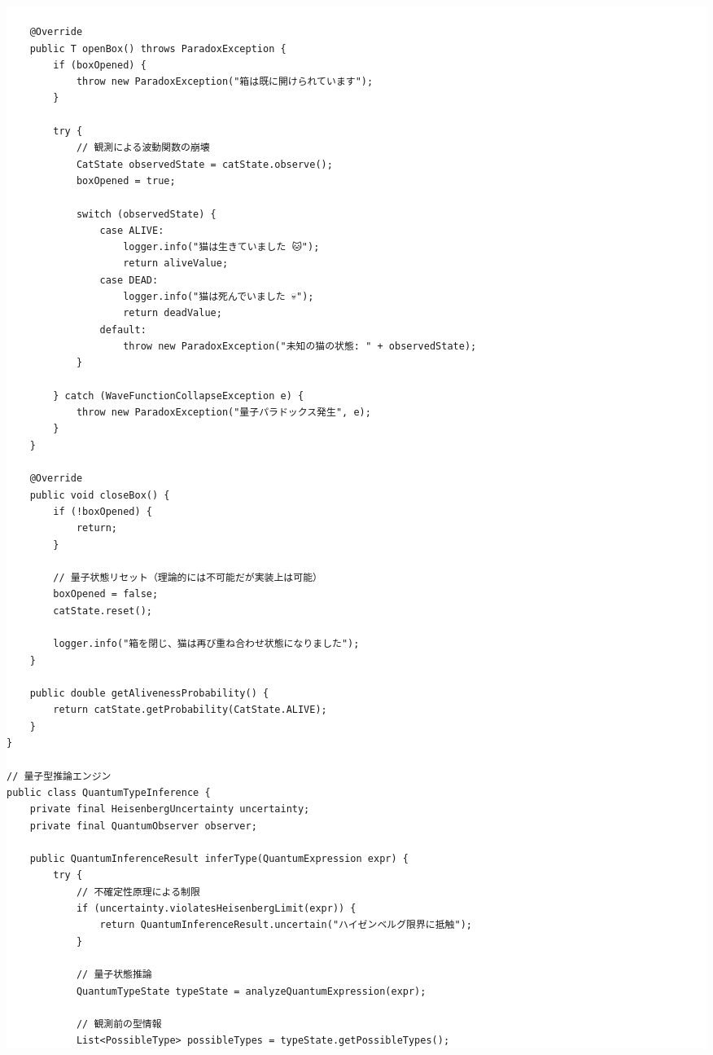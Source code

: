 ```
    
    @Override
    public T openBox() throws ParadoxException {
        if (boxOpened) {
            throw new ParadoxException("箱は既に開けられています");
        }
        
        try {
            // 観測による波動関数の崩壊
            CatState observedState = catState.observe();
            boxOpened = true;
            
            switch (observedState) {
                case ALIVE:
                    logger.info("猫は生きていました 🐱");
                    return aliveValue;
                case DEAD:
                    logger.info("猫は死んでいました 💀");
                    return deadValue;
                default:
                    throw new ParadoxException("未知の猫の状態: " + observedState);
            }
            
        } catch (WaveFunctionCollapseException e) {
            throw new ParadoxException("量子パラドックス発生", e);
        }
    }
    
    @Override
    public void closeBox() {
        if (!boxOpened) {
            return;
        }
        
        // 量子状態リセット（理論的には不可能だが実装上は可能）
        boxOpened = false;
        catState.reset();
        
        logger.info("箱を閉じ、猫は再び重ね合わせ状態になりました");
    }
    
    public double getAlivenessProbability() {
        return catState.getProbability(CatState.ALIVE);
    }
}

// 量子型推論エンジン
public class QuantumTypeInference {
    private final HeisenbergUncertainty uncertainty;
    private final QuantumObserver observer;
    
    public QuantumInferenceResult inferType(QuantumExpression expr) {
        try {
            // 不確定性原理による制限
            if (uncertainty.violatesHeisenbergLimit(expr)) {
                return QuantumInferenceResult.uncertain("ハイゼンベルグ限界に抵触");
            }
            
            // 量子状態推論
            QuantumTypeState typeState = analyzeQuantumExpression(expr);
            
            // 観測前の型情報
            List<PossibleType> possibleTypes = typeState.getPossibleTypes();
```